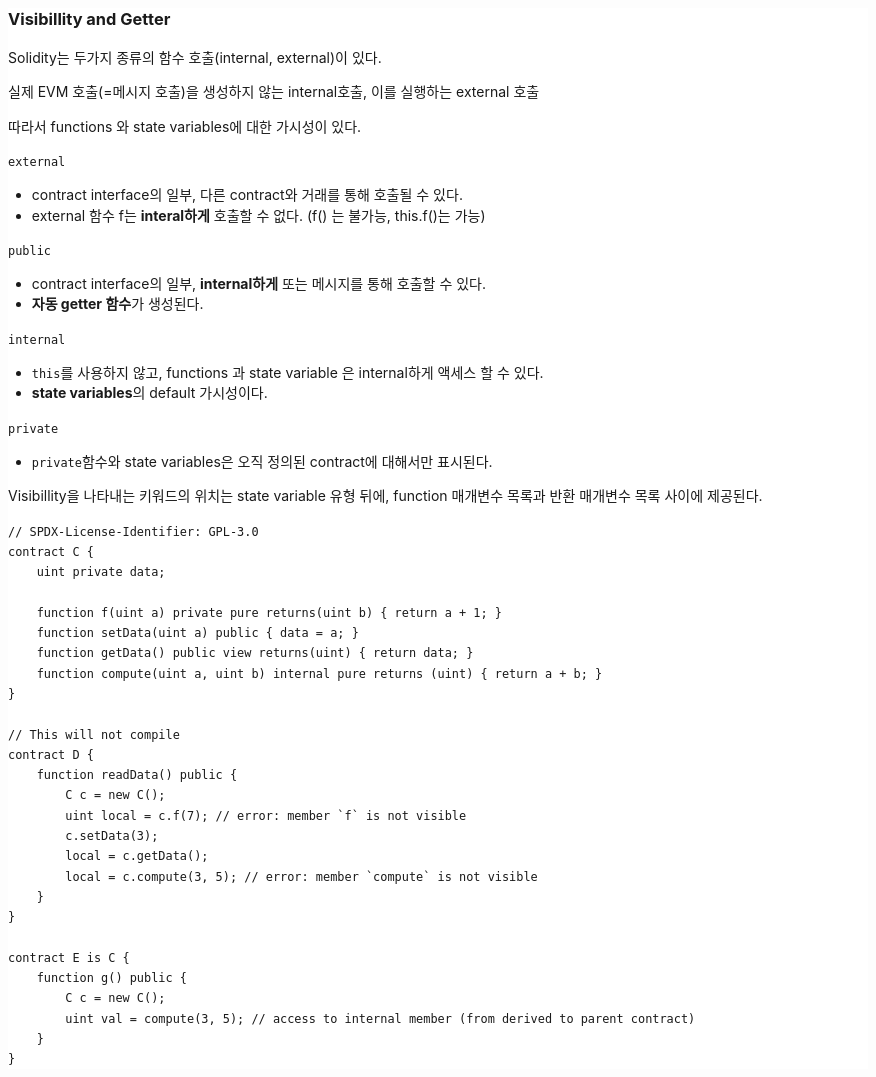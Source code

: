 ### Visibillity and Getter

Solidity는 두가지 종류의 함수 호출(internal, external)이 있다. 

실제 EVM 호출(=메시지 호출)을 생성하지 않는 internal호출, 이를 실행하는 external 호출

따라서  functions 와 state variables에 대한 가시성이 있다.


`external`

- contract interface의 일부, 다른 contract와 거래를 통해 호출될 수 있다. 
- external 함수 f는 **interal하게** 호출할 수 없다. (f() 는 불가능, this.f()는 가능) 

`public`

- contract interface의 일부, **internal하게** 또는 메시지를 통해 호출할 수 있다.
- **자동 getter 함수**가 생성된다. 


`internal`

- `this`를 사용하지 않고, functions 과 state variable 은 internal하게 액세스 할 수 있다. 
- **state variables**의 default 가시성이다. 
 
 
`private`

- `private`함수와 state variables은 오직 정의된 contract에 대해서만 표시된다.

Visibillity을 나타내는 키워드의 위치는 state variable 유형 뒤에, function 매개변수 목록과 반환 매개변수 목록 사이에 제공된다. 

````solidity
// SPDX-License-Identifier: GPL-3.0
contract C {
    uint private data;

    function f(uint a) private pure returns(uint b) { return a + 1; }
    function setData(uint a) public { data = a; }
    function getData() public view returns(uint) { return data; }
    function compute(uint a, uint b) internal pure returns (uint) { return a + b; }
}

// This will not compile
contract D {
    function readData() public {
        C c = new C();
        uint local = c.f(7); // error: member `f` is not visible
        c.setData(3);
        local = c.getData();
        local = c.compute(3, 5); // error: member `compute` is not visible
    }
}

contract E is C {
    function g() public {
        C c = new C();
        uint val = compute(3, 5); // access to internal member (from derived to parent contract)
    }
}
````
